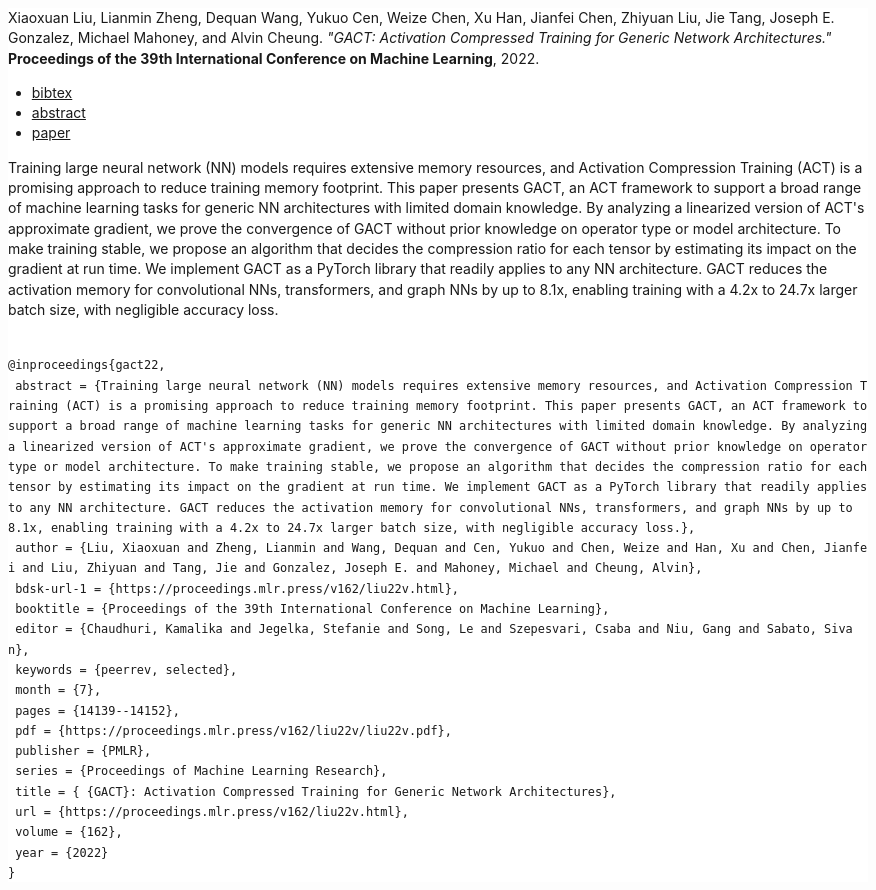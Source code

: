</code></pre></div></div>
</div></div>

<div id="gact22" class="publication">
<div class="summary"><p>Xiaoxuan Liu, Lianmin Zheng, Dequan Wang, Yukuo Cen, Weize Chen, Xu Han, Jianfei Chen, Zhiyuan Liu, Jie Tang, Joseph E. Gonzalez, Michael Mahoney, and Alvin Cheung. <i>"GACT: Activation Compressed Training for Generic Network Architectures." </i><b>Proceedings of the 39th International Conference on Machine Learning</b>, 2022.</p></div><div class="links">
<ul>
	<li><a class="btn btn-primary btn-sm" data-toggle="collapse" href="#gact22_bib" role="button" aria-expanded="false" aria-controls="CollapseBib">bibtex</a></li>
	<li><a class="btn btn-primary btn-sm" data-toggle="collapse" href="#gact22_abs" role="button" aria-expanded="false" aria-controls="CollapseAbstract">abstract</a></li>
	<li><a class="btn btn-primary btn-sm" target="_blank" href="https://proceedings.mlr.press/v162/liu22v.html">paper</a></li>
</ul>
</div>
<div class="cards"><div id="gact22_abs" class="collapse abstract"><div class="card card-body">Training large neural network (NN) models requires extensive memory resources, and Activation Compression Training (ACT) is a promising approach to reduce training memory footprint. This paper presents GACT, an ACT framework to support a broad range of machine learning tasks for generic NN architectures with limited domain knowledge. By analyzing a linearized version of ACT's approximate gradient, we prove the convergence of GACT without prior knowledge on operator type or model architecture. To make training stable, we propose an algorithm that decides the compression ratio for each tensor by estimating its impact on the gradient at run time. We implement GACT as a PyTorch library that readily applies to any NN architecture. GACT reduces the activation memory for convolutional NNs, transformers, and graph NNs by up to 8.1x, enabling training with a 4.2x to 24.7x larger batch size, with negligible accuracy loss.</div></div><div id="gact22_bib" class="collapse bibtex-entry"><div class="card card-body"><pre><code class="language-bib" data-lang="bib">
@inproceedings{gact22,
 abstract = {Training large neural network (NN) models requires extensive memory resources, and Activation Compression Training (ACT) is a promising approach to reduce training memory footprint. This paper presents GACT, an ACT framework to support a broad range of machine learning tasks for generic NN architectures with limited domain knowledge. By analyzing a linearized version of ACT's approximate gradient, we prove the convergence of GACT without prior knowledge on operator type or model architecture. To make training stable, we propose an algorithm that decides the compression ratio for each tensor by estimating its impact on the gradient at run time. We implement GACT as a PyTorch library that readily applies to any NN architecture. GACT reduces the activation memory for convolutional NNs, transformers, and graph NNs by up to 8.1x, enabling training with a 4.2x to 24.7x larger batch size, with negligible accuracy loss.},
 author = {Liu, Xiaoxuan and Zheng, Lianmin and Wang, Dequan and Cen, Yukuo and Chen, Weize and Han, Xu and Chen, Jianfei and Liu, Zhiyuan and Tang, Jie and Gonzalez, Joseph E. and Mahoney, Michael and Cheung, Alvin},
 bdsk-url-1 = {https://proceedings.mlr.press/v162/liu22v.html},
 booktitle = {Proceedings of the 39th International Conference on Machine Learning},
 editor = {Chaudhuri, Kamalika and Jegelka, Stefanie and Song, Le and Szepesvari, Csaba and Niu, Gang and Sabato, Sivan},
 keywords = {peerrev, selected},
 month = {7},
 pages = {14139--14152},
 pdf = {https://proceedings.mlr.press/v162/liu22v/liu22v.pdf},
 publisher = {PMLR},
 series = {Proceedings of Machine Learning Research},
 title = { {GACT}: Activation Compressed Training for Generic Network Architectures},
 url = {https://proceedings.mlr.press/v162/liu22v.html},
 volume = {162},
 year = {2022}
}
</code></pre></div></div>
</div></div>
